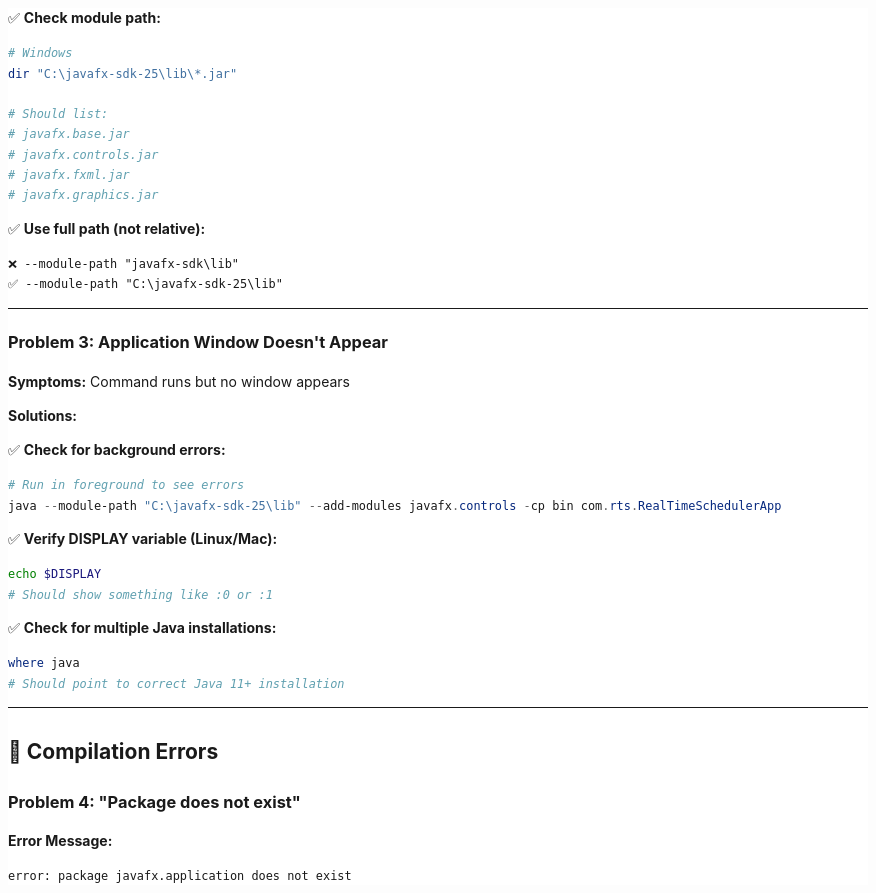 ✅ **Check module path:**
```powershell
# Windows
dir "C:\javafx-sdk-25\lib\*.jar"

# Should list:
# javafx.base.jar
# javafx.controls.jar
# javafx.fxml.jar
# javafx.graphics.jar
```

✅ **Use full path (not relative):**
```
❌ --module-path "javafx-sdk\lib"
✅ --module-path "C:\javafx-sdk-25\lib"
```

---

### Problem 3: Application Window Doesn't Appear

**Symptoms:** Command runs but no window appears

**Solutions:**

✅ **Check for background errors:**
```powershell
# Run in foreground to see errors
java --module-path "C:\javafx-sdk-25\lib" --add-modules javafx.controls -cp bin com.rts.RealTimeSchedulerApp
```

✅ **Verify DISPLAY variable (Linux/Mac):**
```bash
echo $DISPLAY
# Should show something like :0 or :1
```

✅ **Check for multiple Java installations:**
```powershell
where java
# Should point to correct Java 11+ installation
```

---

## 🔨 Compilation Errors

### Problem 4: "Package does not exist"

**Error Message:**
```
error: package javafx.application does not exist
```
